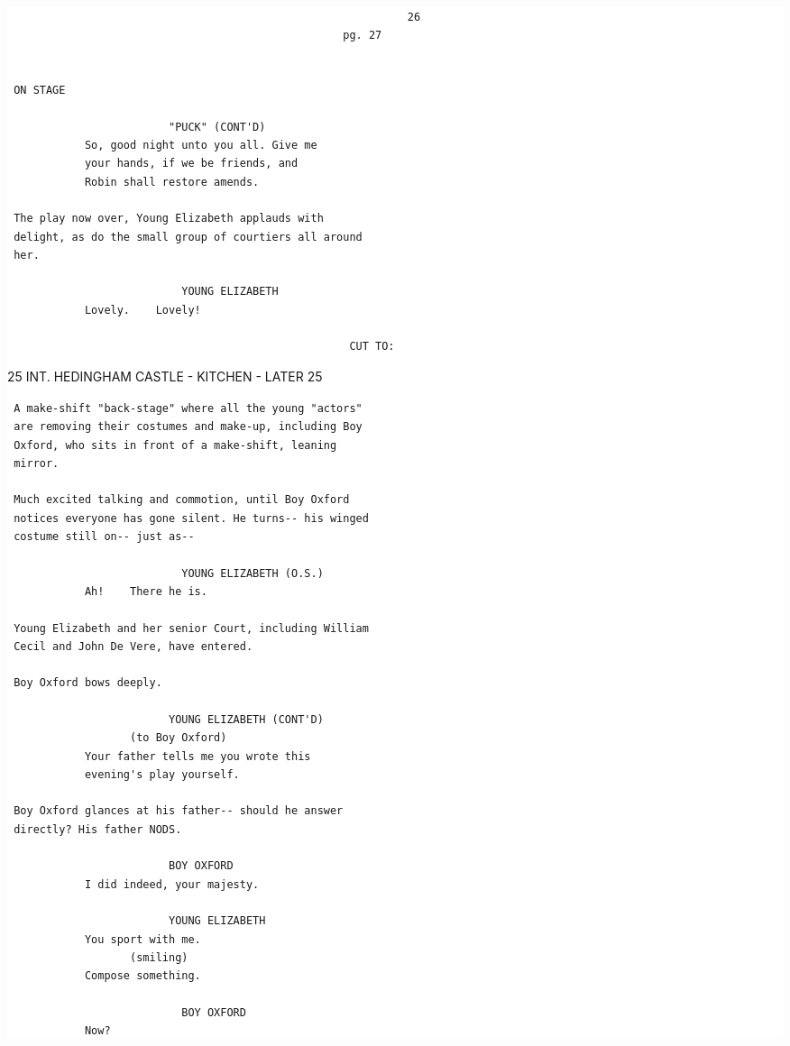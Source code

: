 


                                                                  26
                                                        pg. 27


     ON STAGE

                             "PUCK" (CONT'D)
                So, good night unto you all. Give me
                your hands, if we be friends, and
                Robin shall restore amends.

     The play now over, Young Elizabeth applauds with
     delight, as do the small group of courtiers all around
     her.

                               YOUNG ELIZABETH
                Lovely.    Lovely!

                                                         CUT TO:


25   INT. HEDINGHAM CASTLE - KITCHEN - LATER                        25

     A make-shift "back-stage" where all the young "actors"
     are removing their costumes and make-up, including Boy
     Oxford, who sits in front of a make-shift, leaning
     mirror.

     Much excited talking and commotion, until Boy Oxford
     notices everyone has gone silent. He turns-- his winged
     costume still on-- just as--

                               YOUNG ELIZABETH (O.S.)
                Ah!    There he is.

     Young Elizabeth and her senior Court, including William
     Cecil and John De Vere, have entered.

     Boy Oxford bows deeply.

                             YOUNG ELIZABETH (CONT'D)
                       (to Boy Oxford)
                Your father tells me you wrote this
                evening's play yourself.

     Boy Oxford glances at his father-- should he answer
     directly? His father NODS.

                             BOY OXFORD
                I did indeed, your majesty.

                             YOUNG ELIZABETH
                You sport with me.
                       (smiling)
                Compose something.

                               BOY OXFORD
                Now?
